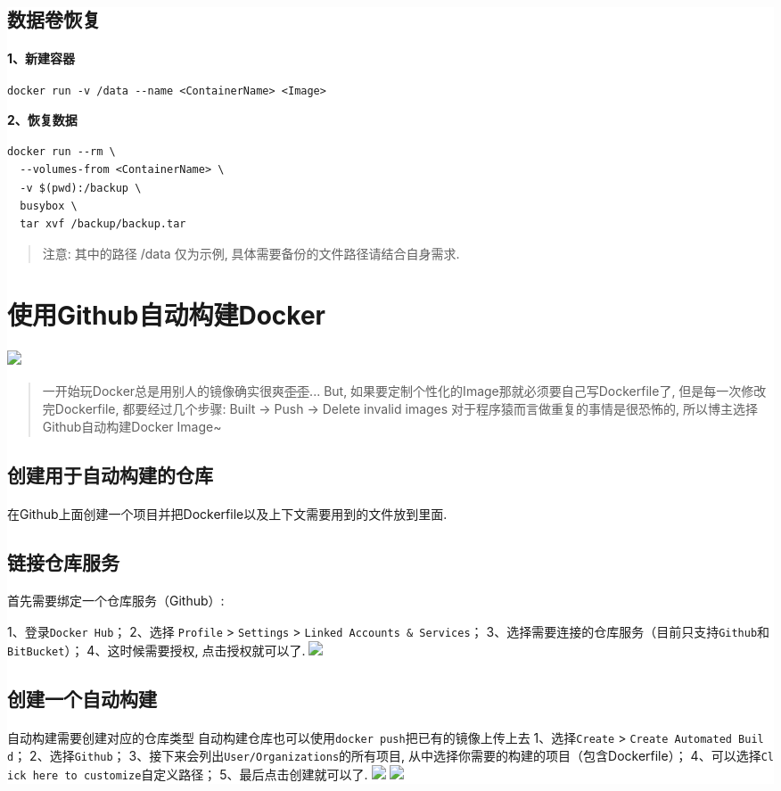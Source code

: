## 数据卷恢复

**1、新建容器**

```
docker run -v /data --name <ContainerName> <Image>
```

**2、恢复数据**

```
docker run --rm \
  --volumes-from <ContainerName> \
  -v $(pwd):/backup \
  busybox \
  tar xvf /backup/backup.tar
```

> 注意: 其中的路径 /data 仅为示例, 具体需要备份的文件路径请结合自身需求. 

# 使用Github自动构建Docker

![](https://cdn.yangbingdong.com/ima/docker-automated-built/github-docker.jpg)

> 一开始玩Docker总是用别人的镜像确实很爽~~歪歪~~...
> But, 如果要定制个性化的Image那就必须要自己写Dockerfile了, 但是每一次修改完Dockerfile, 都要经过几个步骤: 
> Built -> Push -> Delete invalid images
> 对于程序猿而言做重复的事情是很恐怖的, 所以博主选择Github自动构建Docker Image~

## 创建用于自动构建的仓库
在Github上面创建一个项目并把Dockerfile以及上下文需要用到的文件放到里面. 

## 链接仓库服务
首先需要绑定一个仓库服务（Github）: 

1、登录`Docker Hub`；
2、选择 `Profile` > `Settings` > `Linked Accounts & Services`；
3、选择需要连接的仓库服务（目前只支持`Github`和`BitBucket`）；
4、这时候需要授权, 点击授权就可以了. 
![](https://cdn.yangbingdong.com/ima/docker-automated-built/add-repo-service.png)

## 创建一个自动构建
自动构建需要创建对应的仓库类型
自动构建仓库也可以使用`docker push`把已有的镜像上传上去
1、选择`Create` > `Create Automated Build`；
2、选择`Github`；
3、接下来会列出`User/Organizations`的所有项目, 从中选择你需要的构建的项目（包含Dockerfile）；
4、可以选择`Click here to customize`自定义路径；
5、最后点击创建就可以了. 
![](https://cdn.yangbingdong.com/ima/docker-automated-built/create-automated.png)
![](https://cdn.yangbingdong.com/ima/docker-automated-built/creating.png)
